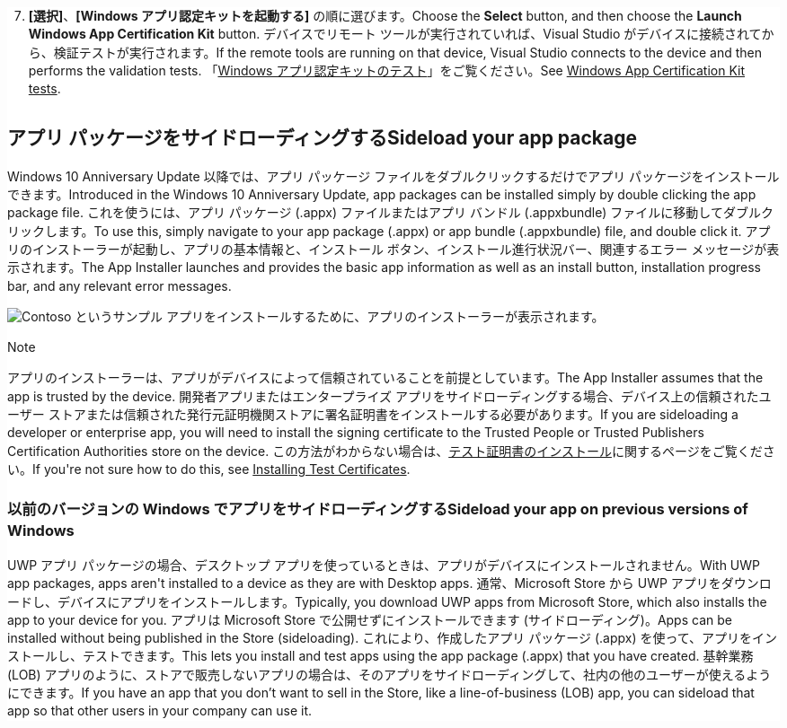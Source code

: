 7.  <span data-ttu-id="bad42-234">**[選択]**、**[Windows アプリ認定キットを起動する]** の順に選びます。</span><span class="sxs-lookup"><span data-stu-id="bad42-234">Choose the **Select** button, and then choose the **Launch Windows App Certification Kit** button.</span></span> <span data-ttu-id="bad42-235">デバイスでリモート ツールが実行されていれば、Visual Studio がデバイスに接続されてから、検証テストが実行されます。</span><span class="sxs-lookup"><span data-stu-id="bad42-235">If the remote tools are running on that device, Visual Studio connects to the device and then performs the validation tests.</span></span> <span data-ttu-id="bad42-236">「[Windows アプリ認定キットのテスト](https://msdn.microsoft.com/library/windows/apps/mt186450)」をご覧ください。</span><span class="sxs-lookup"><span data-stu-id="bad42-236">See [Windows App Certification Kit tests](https://msdn.microsoft.com/library/windows/apps/mt186450).</span></span>

## <a name="sideload-your-app-package"></a><span data-ttu-id="bad42-237">アプリ パッケージをサイドローディングする</span><span class="sxs-lookup"><span data-stu-id="bad42-237">Sideload your app package</span></span>

<span data-ttu-id="bad42-238">Windows 10 Anniversary Update 以降では、アプリ パッケージ ファイルをダブルクリックするだけでアプリ パッケージをインストールできます。</span><span class="sxs-lookup"><span data-stu-id="bad42-238">Introduced in the Windows 10 Anniversary Update, app packages can be installed simply by double clicking the app package file.</span></span> <span data-ttu-id="bad42-239">これを使うには、アプリ パッケージ (.appx) ファイルまたはアプリ バンドル (.appxbundle) ファイルに移動してダブルクリックします。</span><span class="sxs-lookup"><span data-stu-id="bad42-239">To use this, simply navigate to your app package (.appx) or app bundle (.appxbundle) file, and double click it.</span></span> <span data-ttu-id="bad42-240">アプリのインストーラーが起動し、アプリの基本情報と、インストール ボタン、インストール進行状況バー、関連するエラー メッセージが表示されます。</span><span class="sxs-lookup"><span data-stu-id="bad42-240">The App Installer launches and provides the basic app information as well as an install button, installation progress bar, and any relevant error messages.</span></span> 

![Contoso というサンプル アプリをインストールするために、アプリのインストーラーが表示されます。](images/appinstaller-screen.png)

> [!NOTE]
> <span data-ttu-id="bad42-242">アプリのインストーラーは、アプリがデバイスによって信頼されていることを前提としています。</span><span class="sxs-lookup"><span data-stu-id="bad42-242">The App Installer assumes that the app is trusted by the device.</span></span> <span data-ttu-id="bad42-243">開発者アプリまたはエンタープライズ アプリをサイドローディングする場合、デバイス上の信頼されたユーザー ストアまたは信頼された発行元証明機関ストアに署名証明書をインストールする必要があります。</span><span class="sxs-lookup"><span data-stu-id="bad42-243">If you are sideloading a developer or enterprise app, you will need to install the signing certificate to the Trusted People or Trusted Publishers Certification Authorities store on the device.</span></span> <span data-ttu-id="bad42-244">この方法がわからない場合は、[テスト証明書のインストール](https://docs.microsoft.com/windows-hardware/drivers/install/installing-test-certificates)に関するページをご覧ください。</span><span class="sxs-lookup"><span data-stu-id="bad42-244">If you're not sure how to do this, see [Installing Test Certificates](https://docs.microsoft.com/windows-hardware/drivers/install/installing-test-certificates).</span></span>

### <a name="sideload-your-app-on-previous-versions-of-windows"></a><span data-ttu-id="bad42-245">以前のバージョンの Windows でアプリをサイドローディングする</span><span class="sxs-lookup"><span data-stu-id="bad42-245">Sideload your app on previous versions of Windows</span></span>
<span data-ttu-id="bad42-246">UWP アプリ パッケージの場合、デスクトップ アプリを使っているときは、アプリがデバイスにインストールされません。</span><span class="sxs-lookup"><span data-stu-id="bad42-246">With UWP app packages, apps aren't installed to a device as they are with Desktop apps.</span></span> <span data-ttu-id="bad42-247">通常、Microsoft Store から UWP アプリをダウンロードし、デバイスにアプリをインストールします。</span><span class="sxs-lookup"><span data-stu-id="bad42-247">Typically, you download UWP apps from Microsoft Store, which also installs the app to your device for you.</span></span> <span data-ttu-id="bad42-248">アプリは Microsoft Store で公開せずにインストールできます (サイドローディング)。</span><span class="sxs-lookup"><span data-stu-id="bad42-248">Apps can be installed without being published in the Store (sideloading).</span></span> <span data-ttu-id="bad42-249">これにより、作成したアプリ パッケージ (.appx) を使って、アプリをインストールし、テストできます。</span><span class="sxs-lookup"><span data-stu-id="bad42-249">This lets you install and test apps using the app package (.appx) that you have created.</span></span> <span data-ttu-id="bad42-250">基幹業務 (LOB) アプリのように、ストアで販売しないアプリの場合は、そのアプリをサイドローディングして、社内の他のユーザーが使えるようにできます。</span><span class="sxs-lookup"><span data-stu-id="bad42-250">If you have an app that you don’t want to sell in the Store, like a line-of-business (LOB) app, you can sideload that app so that other users in your company can use it.</span></span>
